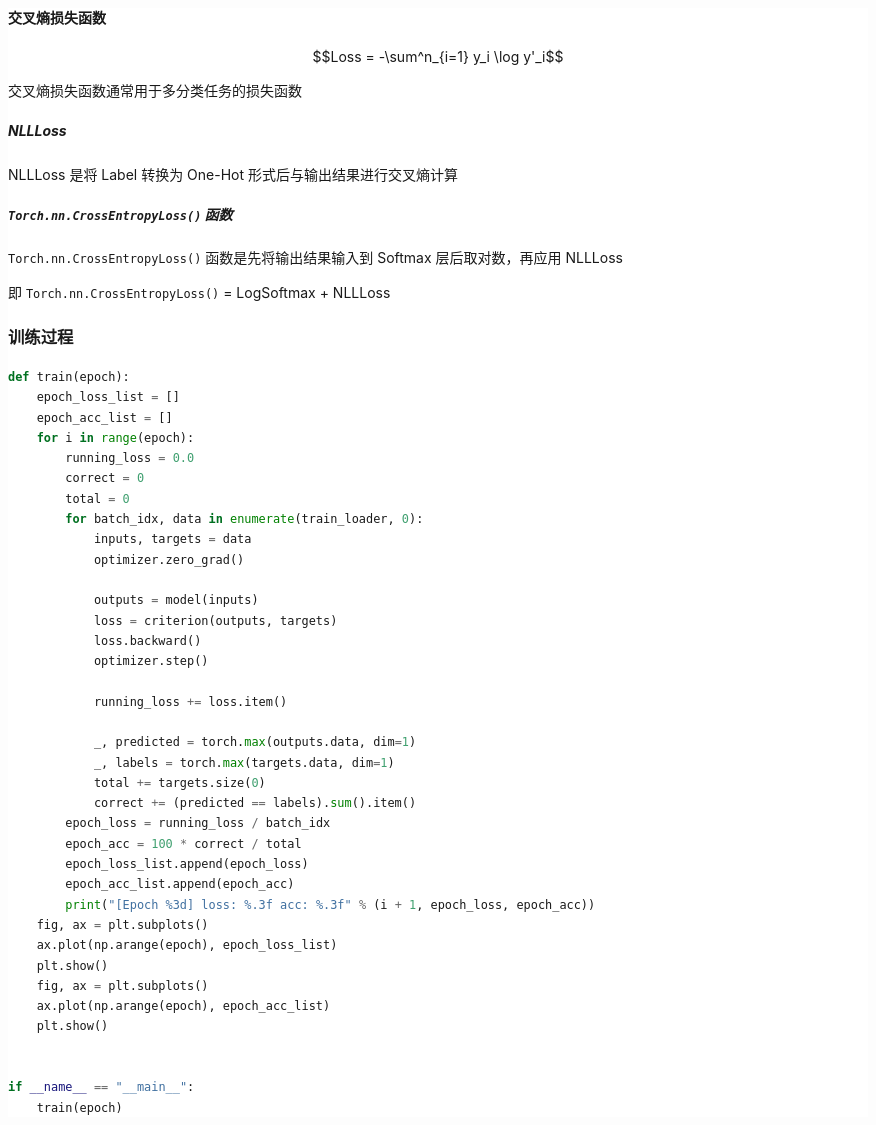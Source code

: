 #### 交叉熵损失函数

$$Loss = -\sum^n_{i=1} y_i \log y'_i$$

交叉熵损失函数通常用于多分类任务的损失函数

##### NLLLoss

NLLLoss 是将 Label 转换为 One-Hot 形式后与输出结果进行交叉熵计算

##### `Torch.nn.CrossEntropyLoss()` 函数

`Torch.nn.CrossEntropyLoss()` 函数是先将输出结果输入到 Softmax 层后取对数，再应用 NLLLoss

即 `Torch.nn.CrossEntropyLoss()` = LogSoftmax + NLLLoss

### 训练过程

```py
def train(epoch):
    epoch_loss_list = []
    epoch_acc_list = []
    for i in range(epoch):
        running_loss = 0.0
        correct = 0
        total = 0
        for batch_idx, data in enumerate(train_loader, 0):
            inputs, targets = data
            optimizer.zero_grad()

            outputs = model(inputs)
            loss = criterion(outputs, targets)
            loss.backward()
            optimizer.step()

            running_loss += loss.item()

            _, predicted = torch.max(outputs.data, dim=1)
            _, labels = torch.max(targets.data, dim=1)
            total += targets.size(0)
            correct += (predicted == labels).sum().item()
        epoch_loss = running_loss / batch_idx
        epoch_acc = 100 * correct / total
        epoch_loss_list.append(epoch_loss)
        epoch_acc_list.append(epoch_acc)
        print("[Epoch %3d] loss: %.3f acc: %.3f" % (i + 1, epoch_loss, epoch_acc))
    fig, ax = plt.subplots()
    ax.plot(np.arange(epoch), epoch_loss_list)
    plt.show()
    fig, ax = plt.subplots()
    ax.plot(np.arange(epoch), epoch_acc_list)
    plt.show()


if __name__ == "__main__":
    train(epoch)
```
